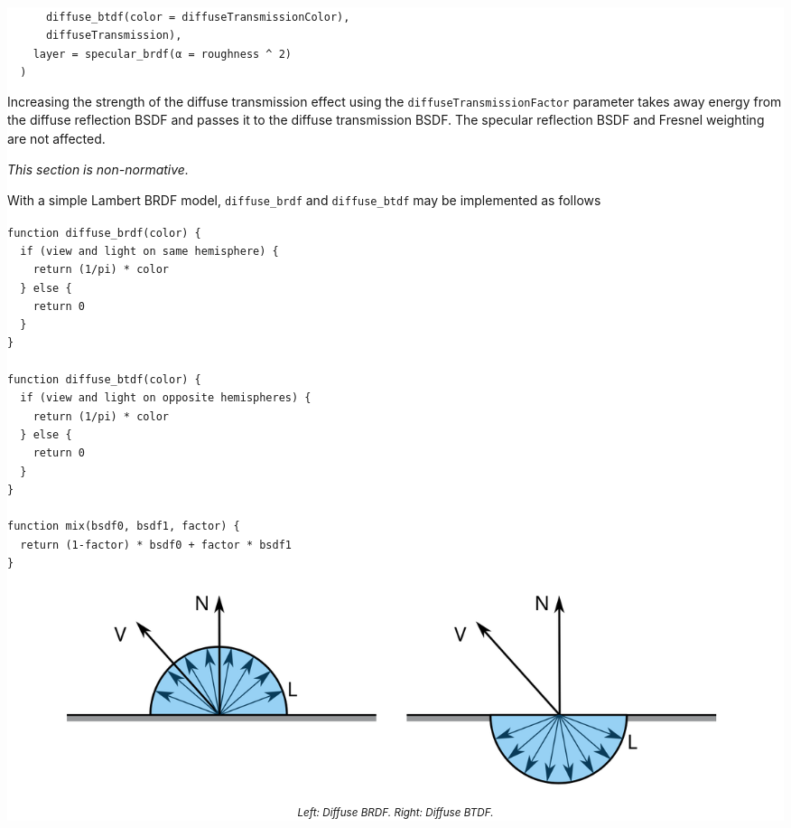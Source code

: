 ```
      diffuse_btdf(color = diffuseTransmissionColor),
      diffuseTransmission),
    layer = specular_brdf(α = roughness ^ 2)
  )
```
Increasing the strength of the diffuse transmission effect using the `diffuseTransmissionFactor` parameter takes away energy from the diffuse reflection BSDF and passes it to the diffuse transmission BSDF. The specular reflection BSDF and Fresnel weighting are not affected.

*This section is non-normative.*

With a simple Lambert BRDF model, `diffuse_brdf` and `diffuse_btdf` may be implemented as follows
```
function diffuse_brdf(color) {
  if (view and light on same hemisphere) {
    return (1/pi) * color
  } else {
    return 0
  }
}

function diffuse_btdf(color) {
  if (view and light on opposite hemispheres) {
    return (1/pi) * color
  } else {
    return 0
  }
}

function mix(bsdf0, bsdf1, factor) {
  return (1-factor) * bsdf0 + factor * bsdf1
}
```

<figure style="text-align:center">
<img src="./figures/bsdf.svg"/>
<sub><figcaption><em>Left: Diffuse BRDF. Right: Diffuse BTDF.</em></figcaption></sub>
</figure>
